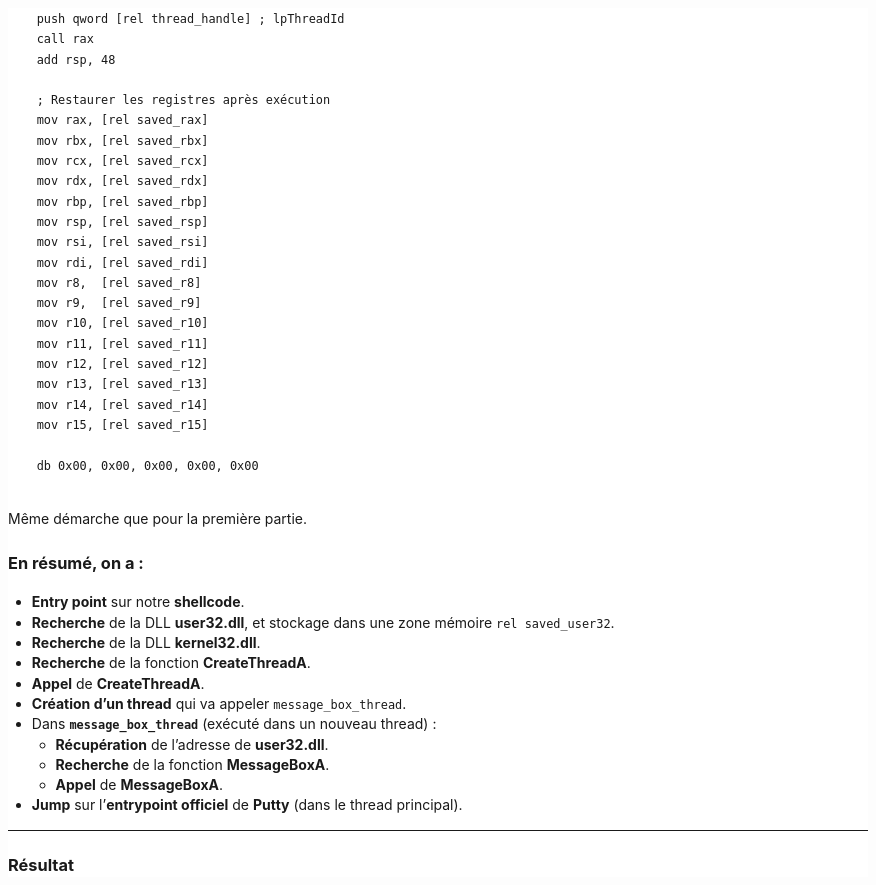 ```
    push qword [rel thread_handle] ; lpThreadId
    call rax
    add rsp, 48

    ; Restaurer les registres après exécution
    mov rax, [rel saved_rax]
    mov rbx, [rel saved_rbx]
    mov rcx, [rel saved_rcx]
    mov rdx, [rel saved_rdx]
    mov rbp, [rel saved_rbp]
    mov rsp, [rel saved_rsp]
    mov rsi, [rel saved_rsi]
    mov rdi, [rel saved_rdi]
    mov r8,  [rel saved_r8]
    mov r9,  [rel saved_r9]
    mov r10, [rel saved_r10]
    mov r11, [rel saved_r11]
    mov r12, [rel saved_r12]
    mov r13, [rel saved_r13]
    mov r14, [rel saved_r14]
    mov r15, [rel saved_r15]

    db 0x00, 0x00, 0x00, 0x00, 0x00


```

Même démarche que pour la première partie.  

### En résumé, on a :  

- **Entry point** sur notre **shellcode**.  
- **Recherche** de la DLL **user32.dll**, et stockage dans une zone mémoire `rel saved_user32`.  
- **Recherche** de la DLL **kernel32.dll**.  
- **Recherche** de la fonction **CreateThreadA**.  
- **Appel** de **CreateThreadA**.  
- **Création d’un thread** qui va appeler `message_box_thread`.  
- Dans **`message_box_thread`** (exécuté dans un nouveau thread) :  
  - **Récupération** de l’adresse de **user32.dll**.  
  - **Recherche** de la fonction **MessageBoxA**.  
  - **Appel** de **MessageBoxA**.  
- **Jump** sur l’**entrypoint officiel** de **Putty** (dans le thread principal).  

---

### Résultat  
